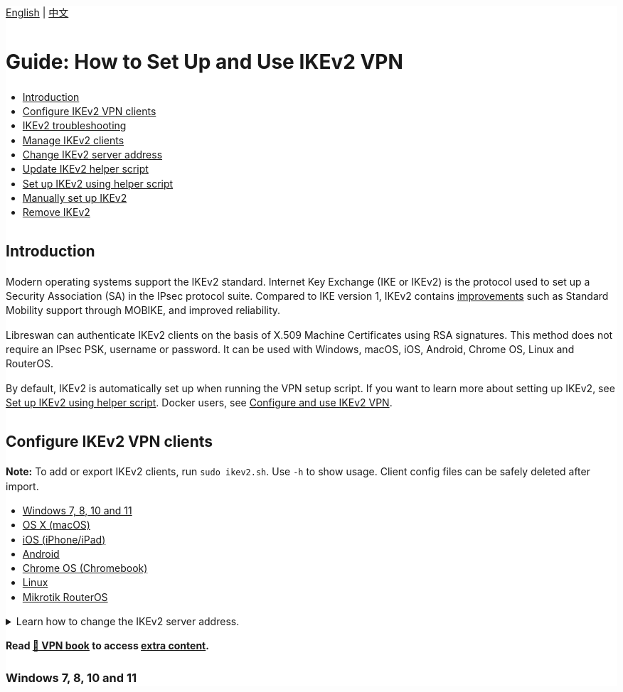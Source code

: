 [English](ikev2-howto.md) | [中文](ikev2-howto-zh.md)

# Guide: How to Set Up and Use IKEv2 VPN

* [Introduction](#introduction)
* [Configure IKEv2 VPN clients](#configure-ikev2-vpn-clients)
* [IKEv2 troubleshooting](#ikev2-troubleshooting)
* [Manage IKEv2 clients](#manage-ikev2-clients)
* [Change IKEv2 server address](#change-ikev2-server-address)
* [Update IKEv2 helper script](#update-ikev2-helper-script)
* [Set up IKEv2 using helper script](#set-up-ikev2-using-helper-script)
* [Manually set up IKEv2](#manually-set-up-ikev2)
* [Remove IKEv2](#remove-ikev2)

## Introduction

Modern operating systems support the IKEv2 standard. Internet Key Exchange (IKE or IKEv2) is the protocol used to set up a Security Association (SA) in the IPsec protocol suite. Compared to IKE version 1, IKEv2 contains [improvements](https://en.wikipedia.org/wiki/Internet_Key_Exchange#Improvements_with_IKEv2) such as Standard Mobility support through MOBIKE, and improved reliability.

Libreswan can authenticate IKEv2 clients on the basis of X.509 Machine Certificates using RSA signatures. This method does not require an IPsec PSK, username or password. It can be used with Windows, macOS, iOS, Android, Chrome OS, Linux and RouterOS.

By default, IKEv2 is automatically set up when running the VPN setup script. If you want to learn more about setting up IKEv2, see [Set up IKEv2 using helper script](#set-up-ikev2-using-helper-script). Docker users, see [Configure and use IKEv2 VPN](https://github.com/hwdsl2/docker-ipsec-vpn-server/blob/master/README.md#configure-and-use-ikev2-vpn).

## Configure IKEv2 VPN clients

**Note:** To add or export IKEv2 clients, run `sudo ikev2.sh`. Use `-h` to show usage. Client config files can be safely deleted after import.

* [Windows 7, 8, 10 and 11](#windows-7-8-10-and-11)
* [OS X (macOS)](#os-x-macos)
* [iOS (iPhone/iPad)](#ios)
* [Android](#android)
* [Chrome OS (Chromebook)](#chrome-os)
* [Linux](#linux)
* [Mikrotik RouterOS](#routeros)

<details><summary>
Learn how to change the IKEv2 server address.
</summary></details>

**Read [:book: VPN book](https://ko-fi.com/post/Support-this-project-and-get-access-to-supporter-o-O5O7FVF8J) to access [extra content](https://ko-fi.com/post/Support-this-project-and-get-access-to-supporter-o-O5O7FVF8J).**

### Windows 7, 8, 10 and 11
